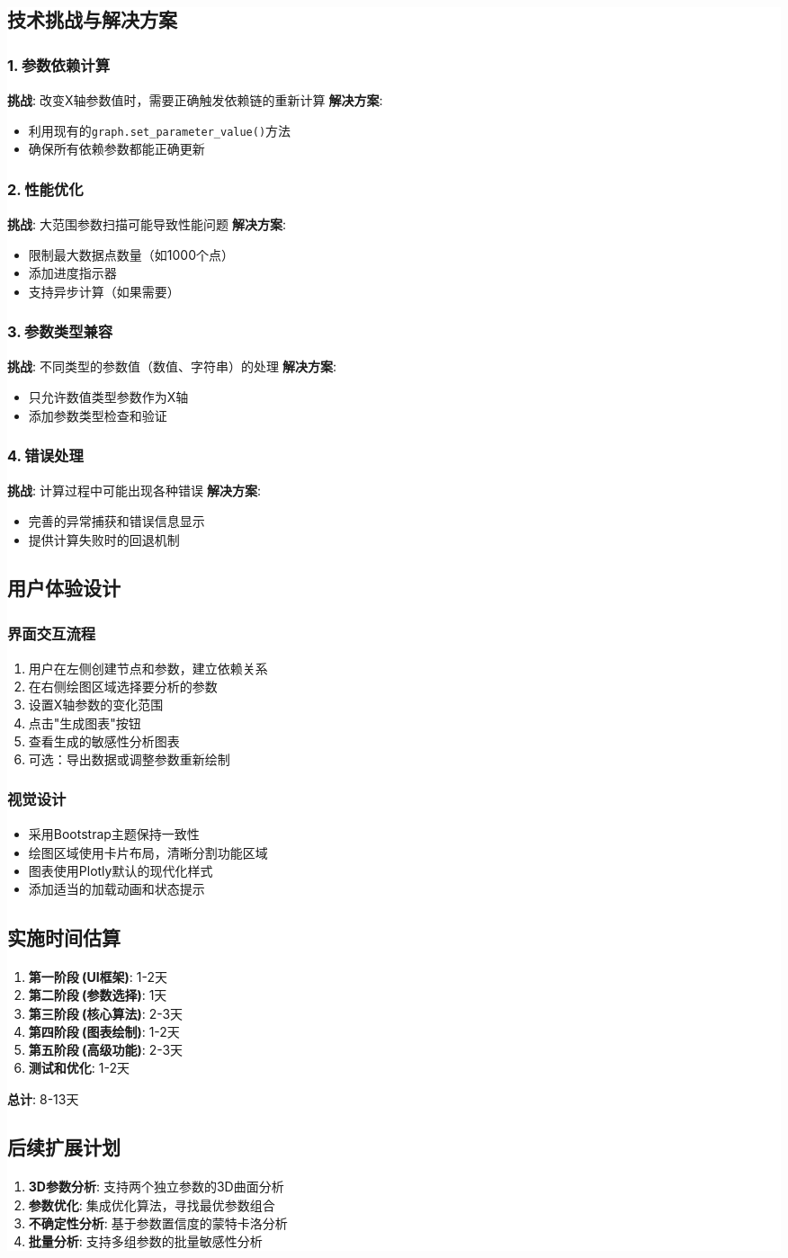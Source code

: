## 技术挑战与解决方案

### 1. 参数依赖计算
**挑战**: 改变X轴参数值时，需要正确触发依赖链的重新计算
**解决方案**: 
- 利用现有的`graph.set_parameter_value()`方法
- 确保所有依赖参数都能正确更新

### 2. 性能优化
**挑战**: 大范围参数扫描可能导致性能问题
**解决方案**:
- 限制最大数据点数量（如1000个点）
- 添加进度指示器
- 支持异步计算（如果需要）

### 3. 参数类型兼容
**挑战**: 不同类型的参数值（数值、字符串）的处理
**解决方案**:
- 只允许数值类型参数作为X轴
- 添加参数类型检查和验证

### 4. 错误处理
**挑战**: 计算过程中可能出现各种错误
**解决方案**:
- 完善的异常捕获和错误信息显示
- 提供计算失败时的回退机制

## 用户体验设计

### 界面交互流程
1. 用户在左侧创建节点和参数，建立依赖关系
2. 在右侧绘图区域选择要分析的参数
3. 设置X轴参数的变化范围
4. 点击"生成图表"按钮
5. 查看生成的敏感性分析图表
6. 可选：导出数据或调整参数重新绘制

### 视觉设计
- 采用Bootstrap主题保持一致性
- 绘图区域使用卡片布局，清晰分割功能区域
- 图表使用Plotly默认的现代化样式
- 添加适当的加载动画和状态提示

## 实施时间估算

1. **第一阶段 (UI框架)**: 1-2天
2. **第二阶段 (参数选择)**: 1天
3. **第三阶段 (核心算法)**: 2-3天
4. **第四阶段 (图表绘制)**: 1-2天
5. **第五阶段 (高级功能)**: 2-3天
6. **测试和优化**: 1-2天

**总计**: 8-13天

## 后续扩展计划

1. **3D参数分析**: 支持两个独立参数的3D曲面分析
2. **参数优化**: 集成优化算法，寻找最优参数组合
3. **不确定性分析**: 基于参数置信度的蒙特卡洛分析
4. **批量分析**: 支持多组参数的批量敏感性分析 
